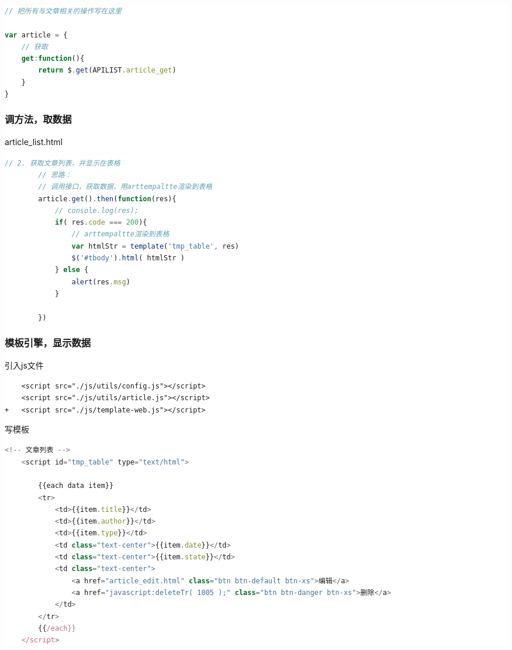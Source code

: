 ```javascript
// 把所有与文章相关的操作写在这里

var article = {
    // 获取
    get:function(){
        return $.get(APILIST.article_get)
    }
}
```



### 调方法，取数据

article_list.html

```javascript
// 2. 获取文章列表，并显示在表格
        // 思路：
        // 调用接口，获取数据，用arttempaltte渲染到表格
        article.get().then(function(res){
            // console.log(res);
            if( res.code === 200){
                // arttempaltte渲染到表格
                var htmlStr = template('tmp_table', res)
                $('#tbody').html( htmlStr )
            } else {
                alert(res.msg)
            }
            
        })
```

### 模板引擎，显示数据

引入js文件

```
    <script src="./js/utils/config.js"></script>
    <script src="./js/utils/article.js"></script>
+   <script src="./js/template-web.js"></script>
```



写模板

```javascript
<!-- 文章列表 -->
    <script id="tmp_table" type="text/html">

        {{each data item}}
        <tr>
            <td>{{item.title}}</td>
            <td>{{item.author}}</td>
            <td>{{item.type}}</td>
            <td class="text-center">{{item.date}}</td>
            <td class="text-center">{{item.state}}</td>
            <td class="text-center">
                <a href="article_edit.html" class="btn btn-default btn-xs">编辑</a>
                <a href="javascript:deleteTr( 1005 );" class="btn btn-danger btn-xs">删除</a>
            </td>
        </tr>
        {{/each}}
    </script>
```
